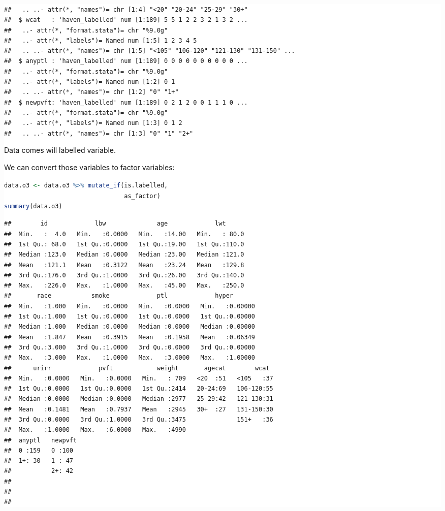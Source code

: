 ```
##   .. ..- attr(*, "names")= chr [1:4] "<20" "20-24" "25-29" "30+"
##  $ wcat   : 'haven_labelled' num [1:189] 5 5 1 2 2 3 2 1 3 2 ...
##   ..- attr(*, "format.stata")= chr "%9.0g"
##   ..- attr(*, "labels")= Named num [1:5] 1 2 3 4 5
##   .. ..- attr(*, "names")= chr [1:5] "<105" "106-120" "121-130" "131-150" ...
##  $ anyptl : 'haven_labelled' num [1:189] 0 0 0 0 0 0 0 0 0 0 ...
##   ..- attr(*, "format.stata")= chr "%9.0g"
##   ..- attr(*, "labels")= Named num [1:2] 0 1
##   .. ..- attr(*, "names")= chr [1:2] "0" "1+"
##  $ newpvft: 'haven_labelled' num [1:189] 0 2 1 2 0 0 1 1 1 0 ...
##   ..- attr(*, "format.stata")= chr "%9.0g"
##   ..- attr(*, "labels")= Named num [1:3] 0 1 2
##   .. ..- attr(*, "names")= chr [1:3] "0" "1" "2+"
```

Data comes will labelled variable.

We can convert those variables to factor variables:


```r
data.o3 <- data.o3 %>% mutate_if(is.labelled, 
                                 as_factor)
summary(data.o3)
```

```
##        id             lbw              age             lwt       
##  Min.   :  4.0   Min.   :0.0000   Min.   :14.00   Min.   : 80.0  
##  1st Qu.: 68.0   1st Qu.:0.0000   1st Qu.:19.00   1st Qu.:110.0  
##  Median :123.0   Median :0.0000   Median :23.00   Median :121.0  
##  Mean   :121.1   Mean   :0.3122   Mean   :23.24   Mean   :129.8  
##  3rd Qu.:176.0   3rd Qu.:1.0000   3rd Qu.:26.00   3rd Qu.:140.0  
##  Max.   :226.0   Max.   :1.0000   Max.   :45.00   Max.   :250.0  
##       race           smoke             ptl             hyper        
##  Min.   :1.000   Min.   :0.0000   Min.   :0.0000   Min.   :0.00000  
##  1st Qu.:1.000   1st Qu.:0.0000   1st Qu.:0.0000   1st Qu.:0.00000  
##  Median :1.000   Median :0.0000   Median :0.0000   Median :0.00000  
##  Mean   :1.847   Mean   :0.3915   Mean   :0.1958   Mean   :0.06349  
##  3rd Qu.:3.000   3rd Qu.:1.0000   3rd Qu.:0.0000   3rd Qu.:0.00000  
##  Max.   :3.000   Max.   :1.0000   Max.   :3.0000   Max.   :1.00000  
##      urirr             pvft            weight       agecat        wcat   
##  Min.   :0.0000   Min.   :0.0000   Min.   : 709   <20  :51   <105   :37  
##  1st Qu.:0.0000   1st Qu.:0.0000   1st Qu.:2414   20-24:69   106-120:55  
##  Median :0.0000   Median :0.0000   Median :2977   25-29:42   121-130:31  
##  Mean   :0.1481   Mean   :0.7937   Mean   :2945   30+  :27   131-150:30  
##  3rd Qu.:0.0000   3rd Qu.:1.0000   3rd Qu.:3475              151+   :36  
##  Max.   :1.0000   Max.   :6.0000   Max.   :4990                          
##  anyptl   newpvft 
##  0 :159   0 :100  
##  1+: 30   1 : 47  
##           2+: 42  
##                   
##                   
## 
```
